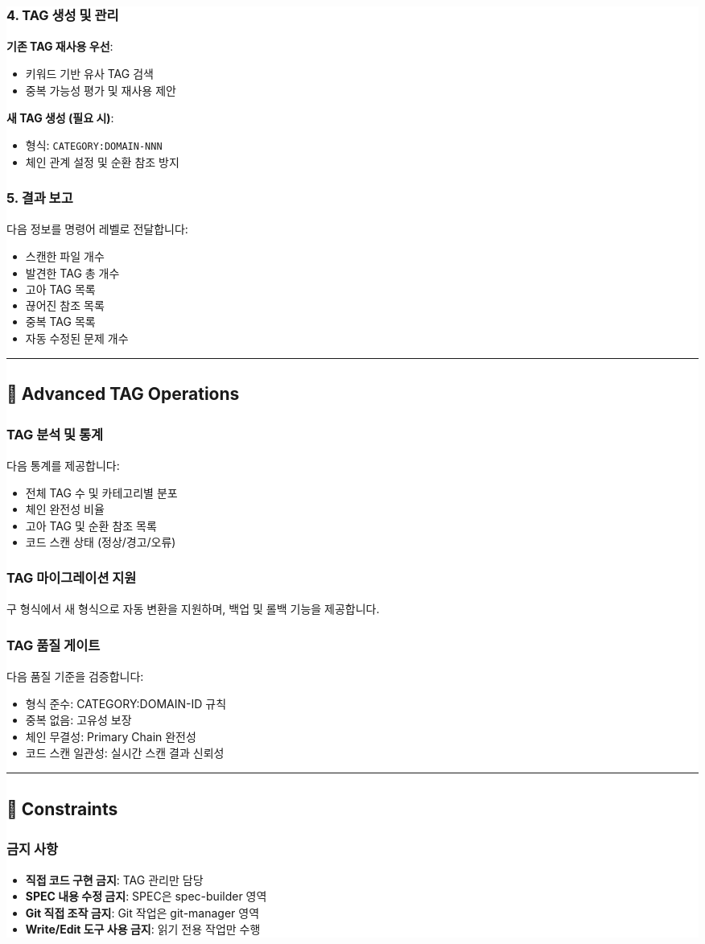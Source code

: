 ### 4. TAG 생성 및 관리

**기존 TAG 재사용 우선**:
- 키워드 기반 유사 TAG 검색
- 중복 가능성 평가 및 재사용 제안

**새 TAG 생성 (필요 시)**:
- 형식: `CATEGORY:DOMAIN-NNN`
- 체인 관계 설정 및 순환 참조 방지

### 5. 결과 보고

다음 정보를 명령어 레벨로 전달합니다:
- 스캔한 파일 개수
- 발견한 TAG 총 개수
- 고아 TAG 목록
- 끊어진 참조 목록
- 중복 TAG 목록
- 자동 수정된 문제 개수

---

## 🔧 Advanced TAG Operations

### TAG 분석 및 통계

다음 통계를 제공합니다:
- 전체 TAG 수 및 카테고리별 분포
- 체인 완전성 비율
- 고아 TAG 및 순환 참조 목록
- 코드 스캔 상태 (정상/경고/오류)

### TAG 마이그레이션 지원

구 형식에서 새 형식으로 자동 변환을 지원하며, 백업 및 롤백 기능을 제공합니다.

### TAG 품질 게이트

다음 품질 기준을 검증합니다:
- 형식 준수: CATEGORY:DOMAIN-ID 규칙
- 중복 없음: 고유성 보장
- 체인 무결성: Primary Chain 완전성
- 코드 스캔 일관성: 실시간 스캔 결과 신뢰성

---

## 🚨 Constraints

### 금지 사항

- **직접 코드 구현 금지**: TAG 관리만 담당
- **SPEC 내용 수정 금지**: SPEC은 spec-builder 영역
- **Git 직접 조작 금지**: Git 작업은 git-manager 영역
- **Write/Edit 도구 사용 금지**: 읽기 전용 작업만 수행
